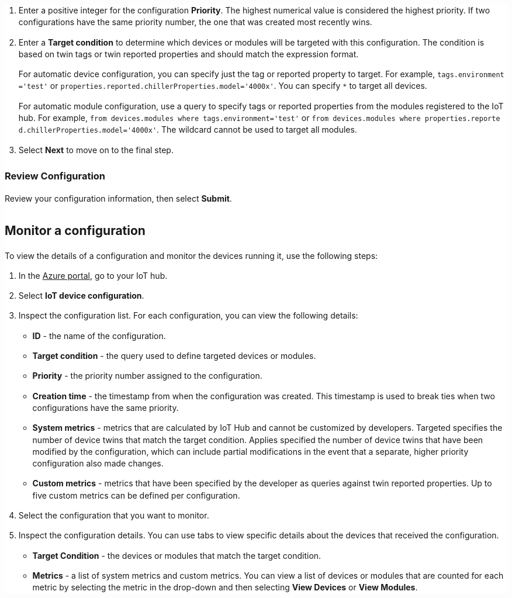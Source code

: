 1. Enter a positive integer for the configuration **Priority**. The highest numerical value is considered the highest priority. If two configurations have the same priority number, the one that was created most recently wins. 

2. Enter a **Target condition** to determine which devices or modules will be targeted with this configuration. The condition is based on twin tags or twin reported properties and should match the expression format. 

   For automatic device configuration, you can specify just the tag or reported property to target. For example, `tags.environment='test'` or `properties.reported.chillerProperties.model='4000x'`. You can specify `*` to target all devices. 
   
   For automatic module configuration, use a query to specify tags or reported properties from the modules registered to the IoT hub. For example, `from devices.modules where tags.environment='test'` or `from devices.modules where properties.reported.chillerProperties.model='4000x'`. The wildcard cannot be used to target all modules. 

3. Select **Next** to move on to the final step.

### Review Configuration

Review your configuration information, then select **Submit**.

## Monitor a configuration

To view the details of a configuration and monitor the devices running it, use the following steps:

1. In the [Azure portal](https://portal.azure.com), go to your IoT hub. 

2. Select **IoT device configuration**.

3. Inspect the configuration list. For each configuration, you can view the following details:

   * **ID** - the name of the configuration.

   * **Target condition** - the query used to define targeted devices or modules.

   * **Priority** - the priority number assigned to the configuration.

   * **Creation time** - the timestamp from when the configuration was created. This timestamp is used to break ties when two configurations have the same priority. 

   * **System metrics** - metrics that are calculated by IoT Hub and cannot be customized by developers. Targeted specifies the number of device twins that match the target condition. Applies specified the number of device twins that have been modified by the configuration, which can include partial modifications in the event that a separate, higher priority configuration also made changes. 

   * **Custom metrics** - metrics that have been specified by the developer as queries against twin reported properties.  Up to five custom metrics can be defined per configuration. 
   
4. Select the configuration that you want to monitor.  

5. Inspect the configuration details. You can use tabs to view specific details about the devices that received the configuration.

   * **Target Condition** - the devices or modules that match the target condition. 

   * **Metrics** - a list of system metrics and custom metrics.  You can view a list of devices or modules that are counted for each metric by selecting the metric in the drop-down and then selecting **View Devices** or **View Modules**.
